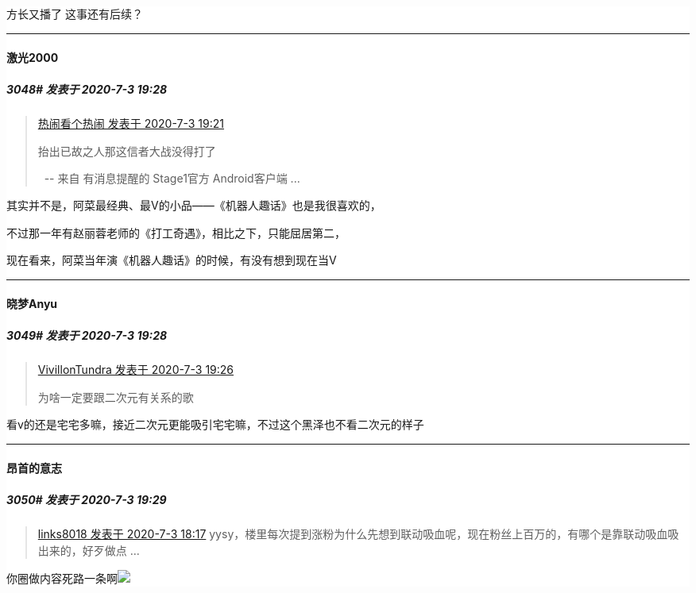
方长又播了 这事还有后续？







-----

####  激光2000  
##### 3048#       发表于 2020-7-3 19:28



<blockquote><a href="httphttps://bbs.saraba1st.com/2b/forum.php?mod=redirect&amp;goto=findpost&amp;pid=48054100&amp;ptid=1945207" target="_blank">热闹看个热闹 发表于 2020-7-3 19:21</a>

抬出已故之人那这信者大战没得打了


  -- 来自 有消息提醒的 Stage1官方 Android客户端 ...</blockquote>
其实并不是，阿菜最经典、最V的小品——《机器人趣话》也是我很喜欢的，


不过那一年有赵丽蓉老师的《打工奇遇》，相比之下，只能屈居第二，


现在看来，阿菜当年演《机器人趣话》的时候，有没有想到现在当V







-----

####  晓梦Anyu  
##### 3049#       发表于 2020-7-3 19:28



<blockquote><a href="httphttps://bbs.saraba1st.com/2b/forum.php?mod=redirect&amp;goto=findpost&amp;pid=48054150&amp;ptid=1945207" target="_blank">VivillonTundra 发表于 2020-7-3 19:26</a>

为啥一定要跟二次元有关系的歌</blockquote>
看v的还是宅宅多嘛，接近二次元更能吸引宅宅嘛，不过这个黑泽也不看二次元的样子







-----

####  昂首的意志  
##### 3050#       发表于 2020-7-3 19:29



<blockquote><a href="httphttps://bbs.saraba1st.com/2b/forum.php?mod=redirect&amp;goto=findpost&amp;pid=48053262&amp;ptid=1945207" target="_blank">links8018 发表于 2020-7-3 18:17</a>
yysy，楼里每次提到涨粉为什么先想到联动吸血呢，现在粉丝上百万的，有哪个是靠联动吸血吸出来的，好歹做点 ...</blockquote>
你圈做内容死路一条啊<img src="https://static.saraba1st.com/image/smiley/face2017/067.png" referrerpolicy="no-referrer">
